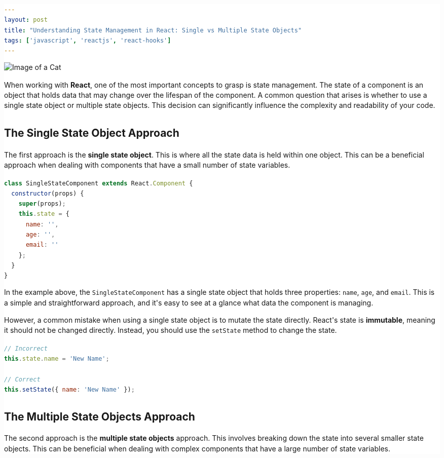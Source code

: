 ```yaml
---
layout: post
title: "Understanding State Management in React: Single vs Multiple State Objects"
tags: ['javascript', 'reactjs', 'react-hooks']
---
```


![Image of a Cat](http://source.unsplash.com/1600x900/?cat)

When working with **React**, one of the most important concepts to grasp is state management. The state of a component is an object that holds data that may change over the lifespan of the component. A common question that arises is whether to use a single state object or multiple state objects. This decision can significantly influence the complexity and readability of your code.

## The Single State Object Approach

The first approach is the **single state object**. This is where all the state data is held within one object. This can be a beneficial approach when dealing with components that have a small number of state variables.

```javascript
class SingleStateComponent extends React.Component {
  constructor(props) {
    super(props);
    this.state = {
      name: '',
      age: '',
      email: ''
    };
  }
}
```

In the example above, the `SingleStateComponent` has a single state object that holds three properties: `name`, `age`, and `email`. This is a simple and straightforward approach, and it's easy to see at a glance what data the component is managing.

However, a common mistake when using a single state object is to mutate the state directly. React's state is **immutable**, meaning it should not be changed directly. Instead, you should use the `setState` method to change the state.

```javascript
// Incorrect
this.state.name = 'New Name';

// Correct
this.setState({ name: 'New Name' });
```

## The Multiple State Objects Approach

The second approach is the **multiple state objects** approach. This involves breaking down the state into several smaller state objects. This can be beneficial when dealing with complex components that have a large number of state variables.
